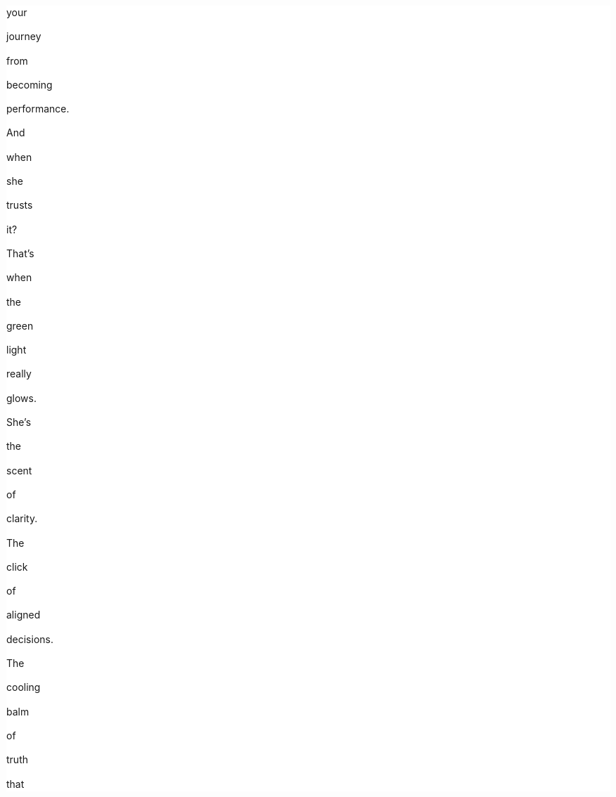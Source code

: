 your
 
journey
 
from
 
becoming
 
performance.
 
And
 
when
 
she
 
trusts
 
it?
 
That’s
 
when
 
the
 
green
 
light
 
really
 
glows.
 
She’s
 
the
 
scent
 
of
 
clarity.
 
The
 
click
 
of
 
aligned
 
decisions.
 
The
 
cooling
 
balm
 
of
 
truth
 
that
 